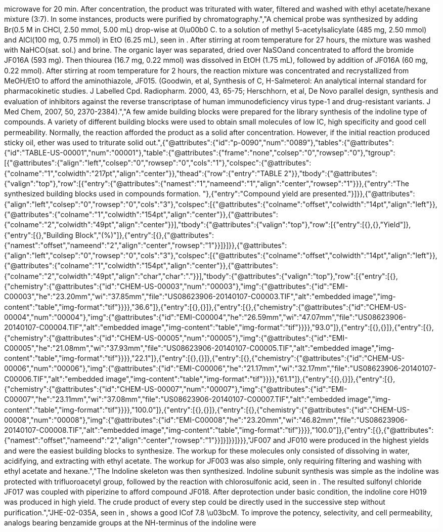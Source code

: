 microwave for 20 min. After concentration, the product was triturated with water, filtered and washed with ethyl acetate\/hexane mixture (3:7). In some instances, products were purified by chromatography.","A chemical probe was synthesized by adding Br(0.5 M in CHCl, 2.50 mmol, 5.00 mL) drop-wise at 0\u00b0 C. to a solution of methyl 5-acetylsalicylate (485 mg, 2.50 mmol) and AlCl(100 mg, 0.75 mmol) in EtO (6.25 mL), seen in . After stirring at room temperature for 27 hours, the mixture was washed with NaHCO(sat. sol.) and brine. The organic layer was separated, dried over NaSOand concentrated to afford the bromide JF016A (593 mg). Then thiourea (16.7 mg, 0.22 mmol) was dissolved in EtOH (1.75 mL), followed by addition of JF016A (60 mg, 0.22 mmol). After stirring at room temperature for 2 hours, the reaction mixture was concentrated and recrystallized from MeOH\/EtO to afford the aminothiazole, JF015. (Goodwin, et al, Synthesis of C, H-Salmeterol: An analytical internal standard for pharmacokinetic studies. J Labelled Cpd. Radiopharm. 2000, 43, 65-75; Herschhorn, et al, De Novo parallel design, synthesis and evaluation of inhibitors against the reverse transcriptase of human immunodeficiency virus type-1 and drug-resistant variants. J Med Chem, 2007, 50, 2370-2384).","A few amide building blocks were prepared for the library synthesis of the indoline type of compounds. A variety of different building blocks were used to obtain small molecules of low IC, high specificity and good cell permeability. Normally, the reaction afforded the product as a solid after concentration. However, if the initial reaction produced sticky oil, ether was used to triturate solid out.",{"@attributes":{"id":"p-0090","num":"0089"},"tables":{"@attributes":{"id":"TABLE-US-00001","num":"00001"},"table":{"@attributes":{"frame":"none","colsep":"0","rowsep":"0"},"tgroup":[{"@attributes":{"align":"left","colsep":"0","rowsep":"0","cols":"1"},"colspec":{"@attributes":{"colname":"1","colwidth":"217pt","align":"center"}},"thead":{"row":{"entry":"TABLE 2"}},"tbody":{"@attributes":{"valign":"top"},"row":[{"entry":{"@attributes":{"namest":"1","nameend":"1","align":"center","rowsep":"1"}}},{"entry":"The synthesized building blocks used in compounds formation. "},{"entry":"Compound yield are presented."}]}},{"@attributes":{"align":"left","colsep":"0","rowsep":"0","cols":"3"},"colspec":[{"@attributes":{"colname":"offset","colwidth":"14pt","align":"left"}},{"@attributes":{"colname":"1","colwidth":"154pt","align":"center"}},{"@attributes":{"colname":"2","colwidth":"49pt","align":"center"}}],"tbody":{"@attributes":{"valign":"top"},"row":[{"entry":[{},{},"Yield"]},{"entry":[{},"Building Block","(%)"]},{"entry":[{},{"@attributes":{"namest":"offset","nameend":"2","align":"center","rowsep":"1"}}]}]}},{"@attributes":{"align":"left","colsep":"0","rowsep":"0","cols":"3"},"colspec":[{"@attributes":{"colname":"offset","colwidth":"14pt","align":"left"}},{"@attributes":{"colname":"1","colwidth":"154pt","align":"center"}},{"@attributes":{"colname":"2","colwidth":"49pt","align":"char","char":"."}}],"tbody":{"@attributes":{"valign":"top"},"row":[{"entry":[{},{"chemistry":{"@attributes":{"id":"CHEM-US-00003","num":"00003"},"img":{"@attributes":{"id":"EMI-C00003","he":"23.20mm","wi":"37.85mm","file":"US08623906-20140107-C00003.TIF","alt":"embedded image","img-content":"table","img-format":"tif"}}}},"36.6"]},{"entry":[{},{}]},{"entry":[{},{"chemistry":{"@attributes":{"id":"CHEM-US-00004","num":"00004"},"img":{"@attributes":{"id":"EMI-C00004","he":"26.59mm","wi":"47.07mm","file":"US08623906-20140107-C00004.TIF","alt":"embedded image","img-content":"table","img-format":"tif"}}}},"93.0"]},{"entry":[{},{}]},{"entry":[{},{"chemistry":{"@attributes":{"id":"CHEM-US-00005","num":"00005"},"img":{"@attributes":{"id":"EMI-C00005","he":"21.08mm","wi":"37.93mm","file":"US08623906-20140107-C00005.TIF","alt":"embedded image","img-content":"table","img-format":"tif"}}}},"22.1"]},{"entry":[{},{}]},{"entry":[{},{"chemistry":{"@attributes":{"id":"CHEM-US-00006","num":"00006"},"img":{"@attributes":{"id":"EMI-C00006","he":"21.17mm","wi":"32.17mm","file":"US08623906-20140107-C00006.TIF","alt":"embedded image","img-content":"table","img-format":"tif"}}}},"61.1"]},{"entry":[{},{}]},{"entry":[{},{"chemistry":{"@attributes":{"id":"CHEM-US-00007","num":"00007"},"img":{"@attributes":{"id":"EMI-C00007","he":"23.11mm","wi":"37.08mm","file":"US08623906-20140107-C00007.TIF","alt":"embedded image","img-content":"table","img-format":"tif"}}}},"100.0"]},{"entry":[{},{}]},{"entry":[{},{"chemistry":{"@attributes":{"id":"CHEM-US-00008","num":"00008"},"img":{"@attributes":{"id":"EMI-C00008","he":"23.20mm","wi":"46.82mm","file":"US08623906-20140107-C00008.TIF","alt":"embedded image","img-content":"table","img-format":"tif"}}}},"100.0"]},{"entry":[{},{"@attributes":{"namest":"offset","nameend":"2","align":"center","rowsep":"1"}}]}]}}]}}},"JF007 and JF010 were produced in the highest yields and were the easiest building blocks to synthesize. The workup for these molecules only consisted of dissolving in water, acidifying, and extracting with ethyl acetate. The workup for JF003 was also simple, only requiring filtering and washing with ethyl acetate and hexane.","The Indoline skeleton was then synthesized. Indoline subunit synthesis was simple as the indoline was protected with trifluoroacetyl group, followed by the reaction with chlorosulfonic acid, seen in . The resulted sulfonyl chloride JF017 was coupled with piperizine to afford compound JF018. After deprotection under basic condition, the indoline core H019 was produced in high yield. The crude product of every step could be directly used in the successive step without purification.","JHE-02-035A, seen in , shows a good ICof 7.8 \u03bcM. To improve the potency, selectivity, and cell permeability, analogs bearing benzamide groups at the NH-terminus of the indoline were
